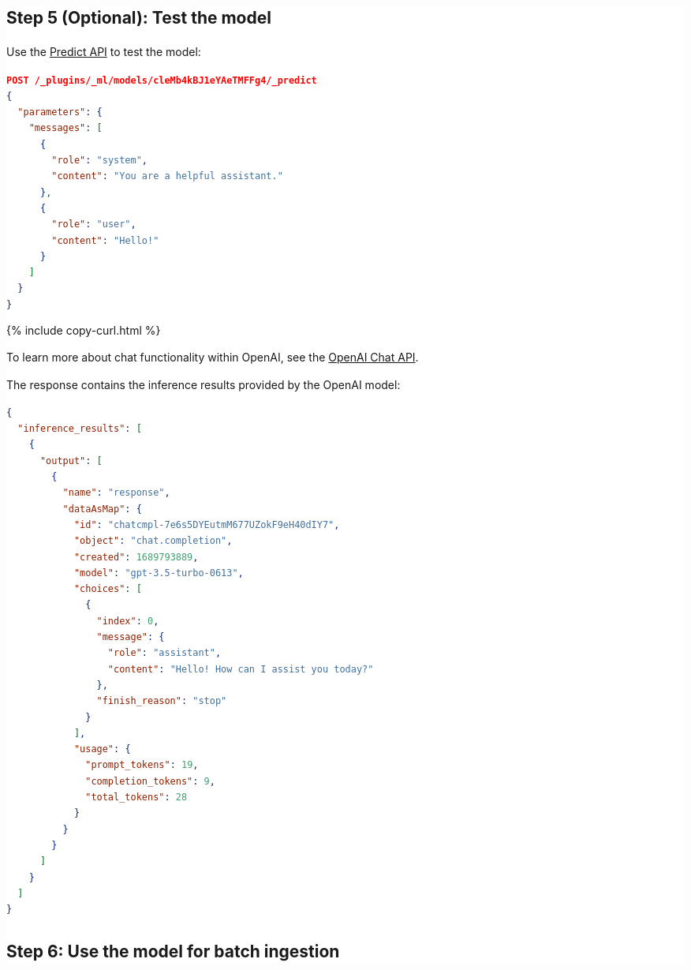 ## Step 5 (Optional): Test the model

Use the [Predict API]({{site.url}}{{site.baseurl}}/ml-commons-plugin/api/train-predict/predict/) to test the model:

```json
POST /_plugins/_ml/models/cleMb4kBJ1eYAeTMFFg4/_predict
{
  "parameters": {
    "messages": [
      {
        "role": "system",
        "content": "You are a helpful assistant."
      },
      {
        "role": "user",
        "content": "Hello!"
      }
    ]
  }
}
```
{% include copy-curl.html %}

To learn more about chat functionality within OpenAI, see the [OpenAI Chat API](https://platform.openai.com/docs/api-reference/chat).

The response contains the inference results provided by the OpenAI model:

```json
{
  "inference_results": [
    {
      "output": [
        {
          "name": "response",
          "dataAsMap": {
            "id": "chatcmpl-7e6s5DYEutmM677UZokF9eH40dIY7",
            "object": "chat.completion",
            "created": 1689793889,
            "model": "gpt-3.5-turbo-0613",
            "choices": [
              {
                "index": 0,
                "message": {
                  "role": "assistant",
                  "content": "Hello! How can I assist you today?"
                },
                "finish_reason": "stop"
              }
            ],
            "usage": {
              "prompt_tokens": 19,
              "completion_tokens": 9,
              "total_tokens": 28
            }
          }
        }
      ]
    }
  ]
}
```
## Step 6: Use the model for batch ingestion
